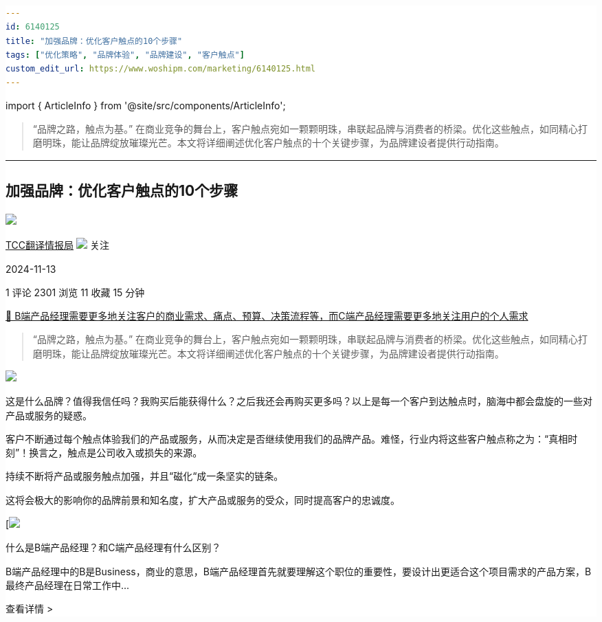 ```yaml
---
id: 6140125
title: "加强品牌：优化客户触点的10个步骤"
tags: ["优化策略", "品牌体验", "品牌建设", "客户触点"]
custom_edit_url: https://www.woshipm.com/marketing/6140125.html
---
```

import { ArticleInfo } from '@site/src/components/ArticleInfo';

<ArticleInfo
    author="TCC翻译情报局"
    authorLink="https://www.woshipm.com/u/1274336"
    published="2024-11-13"
    views={2301}
    comments={1}
    collects={11}
/>

> “品牌之路，触点为基。” 在商业竞争的舞台上，客户触点宛如一颗颗明珠，串联起品牌与消费者的桥梁。优化这些触点，如同精心打磨明珠，能让品牌绽放璀璨光芒。本文将详细阐述优化客户触点的十个关键步骤，为品牌建设者提供行动指南。

---

## 加强品牌：优化客户触点的10个步骤

[![](https://image.woshipm.com/wp-files/2021/05/xCvopGF5HenULUrgReTS.jpg!/both/72x72)](https://www.woshipm.com/u/1274336)

[TCC翻译情报局](https://www.woshipm.com/u/1274336) ![](https://static.woshipm.com/tag/1122_1@2x.png) 关注

2024-11-13

1 评论 2301 浏览 11 收藏 15 分钟

[🔗 B端产品经理需要更多地关注客户的商业需求、痛点、预算、决策流程等，而C端产品经理需要更多地关注用户的个人需求](https://ke.qidianla.com/courses/bcpm)

> “品牌之路，触点为基。” 在商业竞争的舞台上，客户触点宛如一颗颗明珠，串联起品牌与消费者的桥梁。优化这些触点，如同精心打磨明珠，能让品牌绽放璀璨光芒。本文将详细阐述优化客户触点的十个关键步骤，为品牌建设者提供行动指南。

![](https://image.woshipm.com/2024/11/13/44739f76-a16d-11ef-8da6-00163e142b65.png)

这是什么品牌？值得我信任吗？我购买后能获得什么？之后我还会再购买更多吗？以上是每一个客户到达触点时，脑海中都会盘旋的一些对产品或服务的疑惑。

客户不断通过每个触点体验我们的产品或服务，从而决定是否继续使用我们的品牌产品。难怪，行业内将这些客户触点称之为：“真相时刻”！换言之，触点是公司收入或损失的来源。

持续不断将产品或服务触点加强，并且“磁化“成一条坚实的链条。

这将会极大的影响你的品牌前景和知名度，扩大产品或服务的受众，同时提高客户的忠诚度。

[![](https://image.woshipm.com/2023/07/27/6f50fd24-2c7f-11ee-875d-00163e0b5ff3.png)

什么是B端产品经理？和C端产品经理有什么区别？

B端产品经理中的B是Business，商业的意思，B端产品经理首先就要理解这个职位的重要性，要设计出更适合这个项目需求的产品方案，B最终产品经理在日常工作中...

查看详情 >
